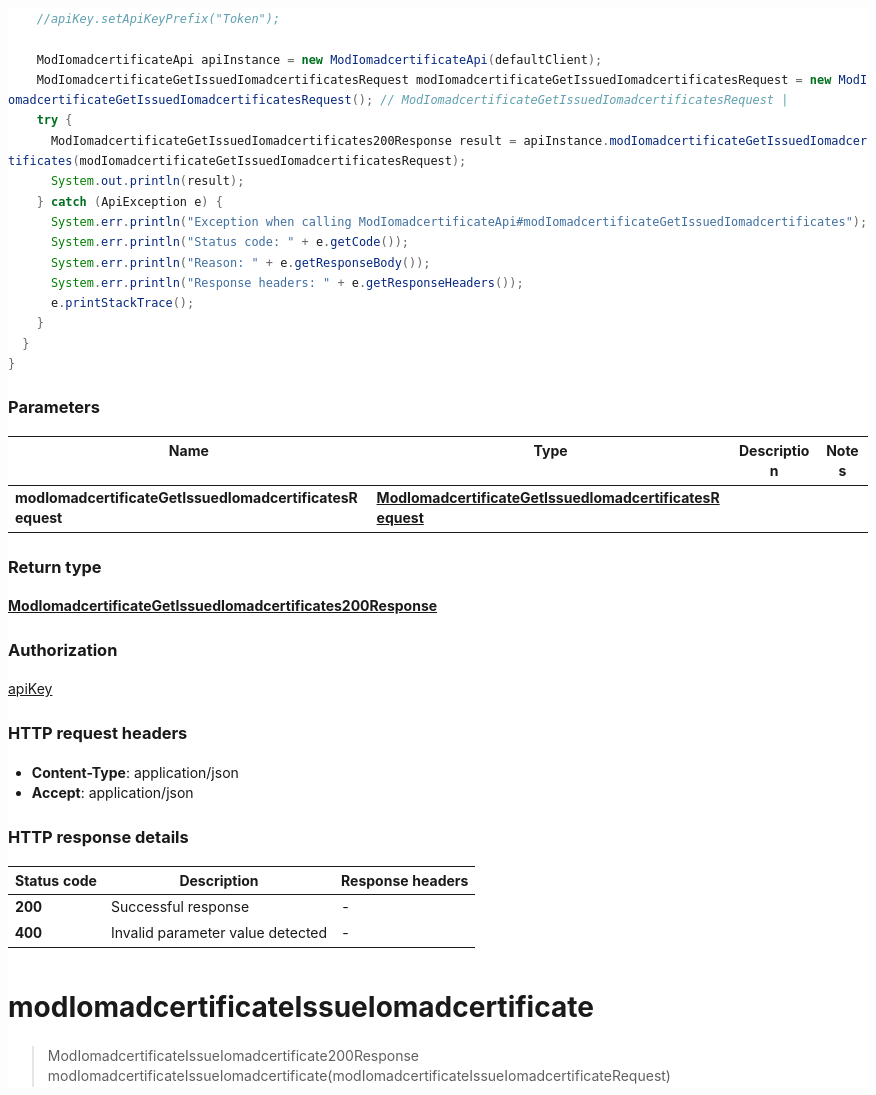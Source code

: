 ```java
    //apiKey.setApiKeyPrefix("Token");

    ModIomadcertificateApi apiInstance = new ModIomadcertificateApi(defaultClient);
    ModIomadcertificateGetIssuedIomadcertificatesRequest modIomadcertificateGetIssuedIomadcertificatesRequest = new ModIomadcertificateGetIssuedIomadcertificatesRequest(); // ModIomadcertificateGetIssuedIomadcertificatesRequest | 
    try {
      ModIomadcertificateGetIssuedIomadcertificates200Response result = apiInstance.modIomadcertificateGetIssuedIomadcertificates(modIomadcertificateGetIssuedIomadcertificatesRequest);
      System.out.println(result);
    } catch (ApiException e) {
      System.err.println("Exception when calling ModIomadcertificateApi#modIomadcertificateGetIssuedIomadcertificates");
      System.err.println("Status code: " + e.getCode());
      System.err.println("Reason: " + e.getResponseBody());
      System.err.println("Response headers: " + e.getResponseHeaders());
      e.printStackTrace();
    }
  }
}
```

### Parameters

| Name | Type | Description  | Notes |
|------------- | ------------- | ------------- | -------------|
| **modIomadcertificateGetIssuedIomadcertificatesRequest** | [**ModIomadcertificateGetIssuedIomadcertificatesRequest**](ModIomadcertificateGetIssuedIomadcertificatesRequest.md)|  | |

### Return type

[**ModIomadcertificateGetIssuedIomadcertificates200Response**](ModIomadcertificateGetIssuedIomadcertificates200Response.md)

### Authorization

[apiKey](../README.md#apiKey)

### HTTP request headers

 - **Content-Type**: application/json
 - **Accept**: application/json

### HTTP response details
| Status code | Description | Response headers |
|-------------|-------------|------------------|
| **200** | Successful response |  -  |
| **400** | Invalid parameter value detected |  -  |

<a id="modIomadcertificateIssueIomadcertificate"></a>
# **modIomadcertificateIssueIomadcertificate**
> ModIomadcertificateIssueIomadcertificate200Response modIomadcertificateIssueIomadcertificate(modIomadcertificateIssueIomadcertificateRequest)
